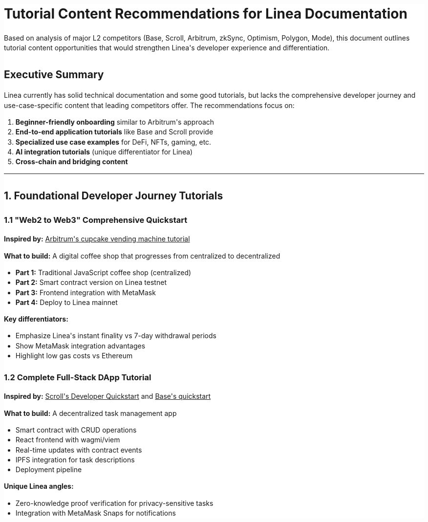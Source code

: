 # Tutorial Content Recommendations for Linea Documentation

Based on analysis of major L2 competitors (Base, Scroll, Arbitrum, zkSync, Optimism, Polygon, Mode), this document outlines tutorial content opportunities that would strengthen Linea's developer experience and differentiation.

## Executive Summary

Linea currently has solid technical documentation and some good tutorials, but lacks the comprehensive developer journey and use-case-specific content that leading competitors offer. The recommendations focus on:

1. **Beginner-friendly onboarding** similar to Arbitrum's approach
2. **End-to-end application tutorials** like Base and Scroll provide  
3. **Specialized use case examples** for DeFi, NFTs, gaming, etc.
4. **AI integration tutorials** (unique differentiator for Linea)
5. **Cross-chain and bridging content**

---

## 1. Foundational Developer Journey Tutorials

### 1.1 "Web2 to Web3" Comprehensive Quickstart
**Inspired by:** [Arbitrum's cupcake vending machine tutorial](https://docs.arbitrum.io/build-decentralized-apps/quickstart-solidity-remix)

**What to build:** A digital coffee shop that progresses from centralized to decentralized
- **Part 1:** Traditional JavaScript coffee shop (centralized)
- **Part 2:** Smart contract version on Linea testnet  
- **Part 3:** Frontend integration with MetaMask
- **Part 4:** Deploy to Linea mainnet

**Key differentiators:**
- Emphasize Linea's instant finality vs 7-day withdrawal periods
- Show MetaMask integration advantages
- Highlight low gas costs vs Ethereum

### 1.2 Complete Full-Stack DApp Tutorial
**Inspired by:** [Scroll's Developer Quickstart](https://docs.scroll.io/en/developers/developer-quickstart/) and [Base's quickstart](https://docs.base.org/get-started/base)

**What to build:** A decentralized task management app
- Smart contract with CRUD operations
- React frontend with wagmi/viem
- Real-time updates with contract events
- IPFS integration for task descriptions
- Deployment pipeline

**Unique Linea angles:**
- Zero-knowledge proof verification for privacy-sensitive tasks
- Integration with MetaMask Snaps for notifications
